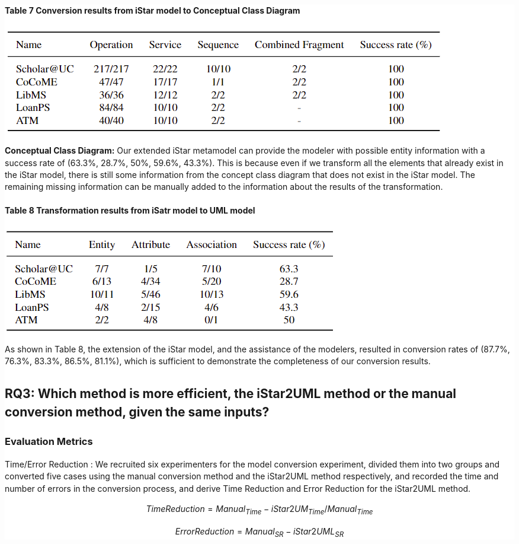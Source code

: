 #### Table 7 Conversion results from iStar model to Conceptual Class Diagram

![图片](imgs/T23.png)

**Conceptual Class Diagram:**
 Our extended iStar metamodel can provide the modeler with possible entity information with a success rate of (63.3%, 28.7%, 50%, 59.6%, 43.3%). This is because even if we transform all the elements that already exist in the iStar model, there is still some information from the concept class diagram that does not exist in the iStar model. The remaining missing information can be manually added to the information about the results of the transformation.
 
 #### Table 8 Transformation results from iSatr model to UML model
 
 ![图片](imgs/T24.png)
 
 As shown in Table 8, the extension of the iStar model, and the assistance of the modelers, resulted in conversion rates of (87.7%, 76.3%, 83.3%, 86.5%, 81.1%), which is sufficient to demonstrate the completeness of our conversion results.
 
 ## RQ3: Which method is more efficient, the iStar2UML method or the manual conversion method, given the same inputs?
 
### Evaluation Metrics
Time/Error Reduction : We recruited six experimenters for the model conversion experiment, divided them into two groups and converted five cases using the manual conversion method and the iStar2UML method respectively, and recorded the time and number of errors in the conversion process, and derive Time Reduction and Error Reduction for the iStar2UML method.

$$Time Reduction= Manual_{Time}-iStar2UM_{Time}/Manual_{Time}$$

$$Error Reduction= Manual_{SR}-iStar2UML_{SR}$$
